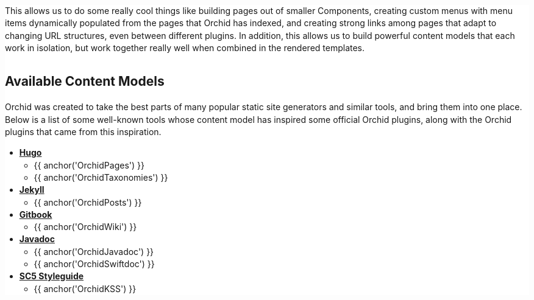 This allows us to do some really cool things like building pages out of smaller Components, creating custom menus with 
menu items dynamically populated from the pages that Orchid has indexed, and creating strong links among pages that 
adapt to changing URL structures, even between different plugins. In addition, this allows us to build powerful content 
models that each work in isolation, but work together really well when combined in the rendered templates.

## Available Content Models

Orchid was created to take the best parts of many popular static site generators and similar tools, and bring them into
one place. Below is a list of some well-known tools whose content model has inspired some official Orchid plugins, along
with the Orchid plugins that came from this inspiration.

- [**Hugo**](https://gohugo.io/)
    - {{ anchor('OrchidPages') }}
    - {{ anchor('OrchidTaxonomies') }}
- [**Jekyll**](https://jekyllrb.com/)
    - {{ anchor('OrchidPosts') }}
- [**Gitbook**](https://toolchain.gitbook.com/)
    - {{ anchor('OrchidWiki') }}
- [**Javadoc**](https://www.oracle.com/technetwork/java/javase/tech/index-jsp-135444.html)
    - {{ anchor('OrchidJavadoc') }}
    - {{ anchor('OrchidSwiftdoc') }}
- [**SC5 Styleguide**](https://styleguide.sc5.io/)
    - {{ anchor('OrchidKSS') }}
